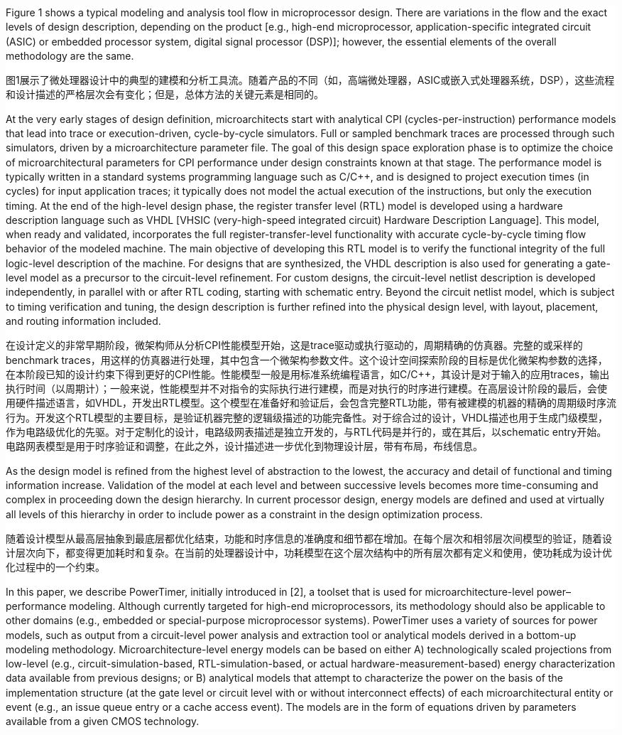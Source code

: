 Figure 1 shows a typical modeling and analysis tool flow in microprocessor design. There are variations in the flow and the exact levels of design description, depending on the product [e.g., high-end microprocessor, application-specific integrated circuit (ASIC) or embedded processor system, digital signal processor (DSP)]; however, the essential elements of the overall methodology are the same.

图1展示了微处理器设计中的典型的建模和分析工具流。随着产品的不同（如，高端微处理器，ASIC或嵌入式处理器系统，DSP），这些流程和设计描述的严格层次会有变化；但是，总体方法的关键元素是相同的。

At the very early stages of design definition, microarchitects start with analytical CPI (cycles-per-instruction) performance models that lead into trace or execution-driven, cycle-by-cycle simulators. Full or sampled benchmark traces are processed through such simulators, driven by a microarchitecture parameter file. The goal of this design space exploration phase is to optimize the choice of microarchitectural parameters for CPI performance under design constraints known at that stage. The performance model is typically written in a standard systems programming language such as C/C++, and is designed to project execution times (in cycles) for input application traces; it typically does not model the actual execution of the instructions, but only the execution timing. At the end of the high-level design phase, the register transfer level (RTL) model is developed using a hardware description language such as VHDL [VHSIC (very-high-speed integrated circuit) Hardware Description Language]. This model, when ready and validated, incorporates the full register-transfer-level functionality with accurate cycle-by-cycle timing flow behavior of the modeled machine. The main objective of developing this RTL model is to verify the functional integrity of the full logic-level description of the machine. For designs that are synthesized, the VHDL description is also used for generating a gate-level model as a precursor to the circuit-level refinement. For custom designs, the circuit-level netlist description is developed independently, in parallel with or after RTL coding, starting with schematic entry. Beyond the circuit netlist model, which is subject to timing verification and tuning, the design description is further refined into the physical design level, with layout, placement, and routing information included.

在设计定义的非常早期阶段，微架构师从分析CPI性能模型开始，这是trace驱动或执行驱动的，周期精确的仿真器。完整的或采样的benchmark traces，用这样的仿真器进行处理，其中包含一个微架构参数文件。这个设计空间探索阶段的目标是优化微架构参数的选择，在本阶段已知的设计约束下得到更好的CPI性能。性能模型一般是用标准系统编程语言，如C/C++，其设计是对于输入的应用traces，输出执行时间（以周期计）；一般来说，性能模型并不对指令的实际执行进行建模，而是对执行的时序进行建模。在高层设计阶段的最后，会使用硬件描述语言，如VHDL，开发出RTL模型。这个模型在准备好和验证后，会包含完整RTL功能，带有被建模的机器的精确的周期级时序流行为。开发这个RTL模型的主要目标，是验证机器完整的逻辑级描述的功能完备性。对于综合过的设计，VHDL描述也用于生成门级模型，作为电路级优化的先驱。对于定制化的设计，电路级网表描述是独立开发的，与RTL代码是并行的，或在其后，以schematic entry开始。电路网表模型是用于时序验证和调整，在此之外，设计描述进一步优化到物理设计层，带有布局，布线信息。

As the design model is refined from the highest level of abstraction to the lowest, the accuracy and detail of functional and timing information increase. Validation of the model at each level and between successive levels becomes more time-consuming and complex in proceeding down the design hierarchy. In current processor design, energy models are defined and used at virtually all levels of this hierarchy in order to include power as a constraint in the design optimization process.

随着设计模型从最高层抽象到最底层都优化结束，功能和时序信息的准确度和细节都在增加。在每个层次和相邻层次间模型的验证，随着设计层次向下，都变得更加耗时和复杂。在当前的处理器设计中，功耗模型在这个层次结构中的所有层次都有定义和使用，使功耗成为设计优化过程中的一个约束。

In this paper, we describe PowerTimer, initially introduced in [2], a toolset that is used for microarchitecture-level power–performance modeling. Although currently targeted for high-end microprocessors, its methodology should also be applicable to other domains (e.g., embedded or special-purpose microprocessor systems). PowerTimer uses a variety of sources for power models, such as output from a circuit-level power analysis and extraction tool or analytical models derived in a bottom-up modeling methodology. Microarchitecture-level energy models can be based on either A) technologically scaled projections from low-level (e.g., circuit-simulation-based, RTL-simulation-based, or actual hardware-measurement-based) energy characterization data available from previous designs; or B) analytical models that attempt to characterize the power on the basis of the implementation structure (at the gate level or circuit level with or without interconnect effects) of each microarchitectural entity or event (e.g., an issue queue entry or a cache access event). The models are in the form of equations driven by parameters available from a given CMOS technology.
